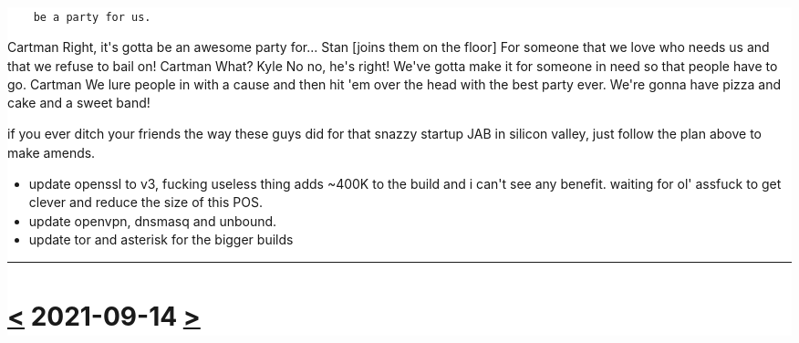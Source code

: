         be a party for us.
Cartman
	Right, it's gotta be an awesome party for...
Stan
	[joins them on the floor] For someone that we love who needs us
        and that we refuse to bail on!
Cartman
	What?
Kyle
	No no, he's right! We've gotta make it for someone in need
        so that people have to go.
Cartman
	We lure people in with a cause and then hit 'em over the
        head with the best party ever. We're gonna have pizza and
        cake and a sweet band!

if you ever ditch your friends the way these guys did for that snazzy
startup JAB in silicon valley, just follow the plan above to make
amends.

- update openssl to v3, fucking useless thing adds ~400K to the build
and i can't see any benefit. waiting for ol' assfuck to get clever and
reduce the size of this POS.
- update openvpn, dnsmasq and unbound.
- update tor and asterisk for the bigger builds

---

# [<](2021-09-13.md) 2021-09-14 [>](2021-09-15.md)

